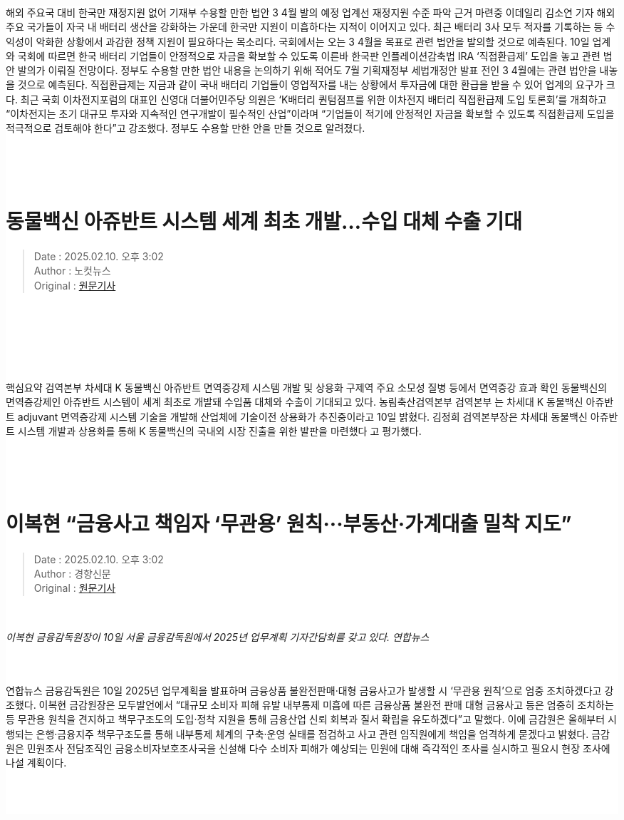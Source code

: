 해외 주요국 대비 한국만 재정지원 없어 기재부 수용할 만한 법안 3 4월 발의 예정 업계선 재정지원 수준 파악 근거 마련중 이데일리 김소연 기자 해외 주요 국가들이 자국 내 배터리 생산을 강화하는 가운데 한국만 지원이 미흡하다는 지적이 이어지고 있다.
최근 배터리 3사 모두 적자를 기록하는 등 수익성이 악화한 상황에서 과감한 정책 지원이 필요하다는 목소리다.
국회에서는 오는 3 4월을 목표로 관련 법안을 발의할 것으로 예측된다.
10일 업계와 국회에 따르면 한국 배터리 기업들이 안정적으로 자금을 확보할 수 있도록 이른바 한국판 인플레이션감축법 IRA ‘직접환급제’ 도입을 놓고 관련 법안 발의가 이뤄질 전망이다.
정부도 수용할 만한 법안 내용을 논의하기 위해 적어도 7월 기획재정부 세법개정안 발표 전인 3 4월에는 관련 법안을 내놓을 것으로 예측된다.
직접환급제는 지금과 같이 국내 배터리 기업들이 영업적자를 내는 상황에서 투자금에 대한 환급을 받을 수 있어 업계의 요구가 크다.
최근 국회 이차전지포럼의 대표인 신영대 더불어민주당 의원은 ‘K배터리 퀀텀점프를 위한 이차전지 배터리 직접환급제 도입 토론회’를 개최하고 “이차전지는 초기 대규모 투자와 지속적인 연구개발이 필수적인 산업”이라며 “기업들이 적기에 안정적인 자금을 확보할 수 있도록 직접환급제 도입을 적극적으로 검토해야 한다”고 강조했다.
정부도 수용할 만한 안을 만들 것으로 알려졌다.  
<br/><br/><br/>  

  
# 동물백신 아쥬반트 시스템 세계 최초 개발…수입 대체 수출 기대  
  
> Date : 2025.02.10. 오후 3:02  
> Author : 노컷뉴스  
> Original : [원문기사](https://n.news.naver.com/mnews/article/079/0003990136?sid=101)  
<br/>  
  
<img alt="" class="_LAZY_LOADING _LAZY_LOADING_INIT_HIDE" src="https://imgnews.pstatic.net/image/079/2025/02/10/0003990136_001_20250210150208666.jpg?type=w860" id="img1" style="display: none;"></img>  
<br/><br/>  
  
핵심요약 검역본부 차세대 K 동물백신 아쥬반트 면역증강제 시스템 개발 및 상용화 구제역 주요 소모성 질병 등에서 면역증강 효과 확인 동물백신의 면역증강제인 아쥬반트 시스템이 세계 최초로 개발돼 수입품 대체와 수출이 기대되고 있다.
농림축산검역본부 검역본부 는 차세대 K 동물백신 아쥬반트 adjuvant 면역증강제 시스템 기술을 개발해 산업체에 기술이전 상용화가 추진중이라고 10일 밝혔다.
김정희 검역본부장은 차세대 동물백신 아쥬반트 시스템 개발과 상용화를 통해 K 동물백신의 국내외 시장 진출을 위한 발판을 마련했다 고 평가했다.  
<br/><br/><br/>  

  
# 이복현 “금융사고 책임자 ‘무관용’ 원칙···부동산·가계대출 밀착 지도”  
  
> Date : 2025.02.10. 오후 3:02  
> Author : 경향신문  
> Original : [원문기사](https://n.news.naver.com/mnews/article/032/0003350045?sid=101)  
<br/>  
  
<img alt="이복현 금융감독원장이 10일 서울 금융감독원에서 2025년 업무계획 기자간담회를 갖고 있다. 연합뉴스" class="_LAZY_LOADING _LAZY_LOADING_INIT_HIDE" src="https://imgnews.pstatic.net/image/032/2025/02/10/0003350045_001_20250210150208606.jpg?type=w860" id="img1" style="display: none;"></img><em class="img_desc">이복현 금융감독원장이 10일 서울 금융감독원에서 2025년 업무계획 기자간담회를 갖고 있다. 연합뉴스</em>  
<br/><br/>  
  
연합뉴스 금융감독원은 10일 2025년 업무계획을 발표하며 금융상품 불완전판매·대형 금융사고가 발생할 시 ‘무관용 원칙’으로 엄중 조치하겠다고 강조했다.
이복현 금감원장은 모두발언에서 “대규모 소비자 피해 유발 내부통제 미흡에 따른 금융상품 불완전 판매 대형 금융사고 등은 엄중히 조치하는 등 무관용 원칙을 견지하고 책무구조도의 도입·정착 지원을 통해 금융산업 신뢰 회복과 질서 확립을 유도하겠다”고 말했다.
이에 금감원은 올해부터 시행되는 은행·금융지주 책무구조도를 통해 내부통제 체계의 구축·운영 실태를 점검하고 사고 관련 임직원에게 책임을 엄격하게 묻겠다고 밝혔다.
금감원은 민원조사 전담조직인 금융소비자보호조사국을 신설해 다수 소비자 피해가 예상되는 민원에 대해 즉각적인 조사를 실시하고 필요시 현장 조사에 나설 계획이다.  
<br/><br/><br/>  

